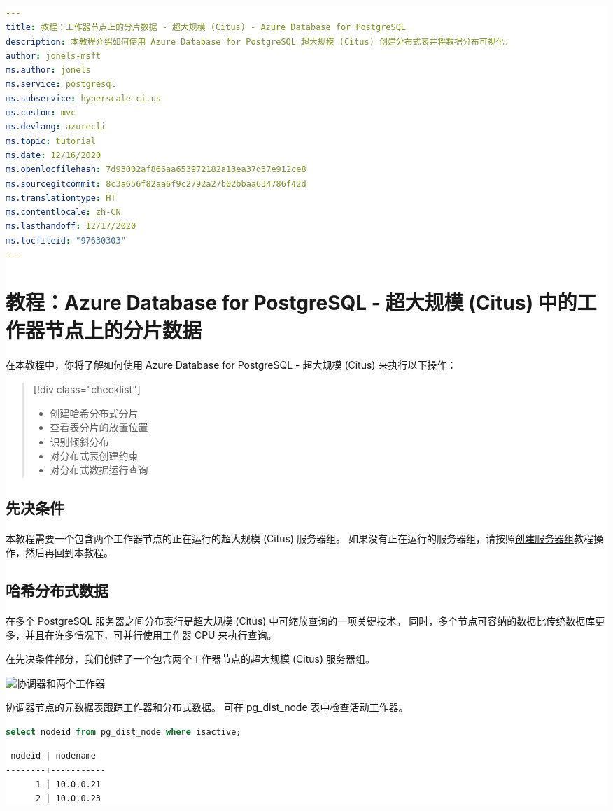 ```yaml
---
title: 教程：工作器节点上的分片数据 - 超大规模 (Citus) - Azure Database for PostgreSQL
description: 本教程介绍如何使用 Azure Database for PostgreSQL 超大规模 (Citus) 创建分布式表并将数据分布可视化。
author: jonels-msft
ms.author: jonels
ms.service: postgresql
ms.subservice: hyperscale-citus
ms.custom: mvc
ms.devlang: azurecli
ms.topic: tutorial
ms.date: 12/16/2020
ms.openlocfilehash: 7d93002af866aa653972182a13ea37d37e912ce8
ms.sourcegitcommit: 8c3a656f82aa6f9c2792a27b02bbaa634786f42d
ms.translationtype: HT
ms.contentlocale: zh-CN
ms.lasthandoff: 12/17/2020
ms.locfileid: "97630303"
---
```

# <a name="tutorial-shard-data-on-worker-nodes-in-azure-database-for-postgresql--hyperscale-citus"></a>教程：Azure Database for PostgreSQL - 超大规模 (Citus) 中的工作器节点上的分片数据

在本教程中，你将了解如何使用 Azure Database for PostgreSQL - 超大规模 (Citus) 来执行以下操作：

> [!div class="checklist"]
> * 创建哈希分布式分片
> * 查看表分片的放置位置
> * 识别倾斜分布
> * 对分布式表创建约束
> * 对分布式数据运行查询

## <a name="prerequisites"></a>先决条件

本教程需要一个包含两个工作器节点的正在运行的超大规模 (Citus) 服务器组。 如果没有正在运行的服务器组，请按照[创建服务器组](tutorial-hyperscale-server-group.md)教程操作，然后再回到本教程。

## <a name="hash-distributed-data"></a>哈希分布式数据

在多个 PostgreSQL 服务器之间分布表行是超大规模 (Citus) 中可缩放查询的一项关键技术。 同时，多个节点可容纳的数据比传统数据库更多，并且在许多情况下，可并行使用工作器 CPU 来执行查询。

在先决条件部分，我们创建了一个包含两个工作器节点的超大规模 (Citus) 服务器组。

![协调器和两个工作器](tutorial-hyperscale-shard/nodes.png)

协调器节点的元数据表跟踪工作器和分布式数据。 可在 [pg_dist_node](reference-hyperscale-metadata.md#worker-node-table) 表中检查活动工作器。

```sql
select nodeid from pg_dist_node where isactive;
```
```
 nodeid | nodename
--------+-----------
      1 | 10.0.0.21
      2 | 10.0.0.23
```
